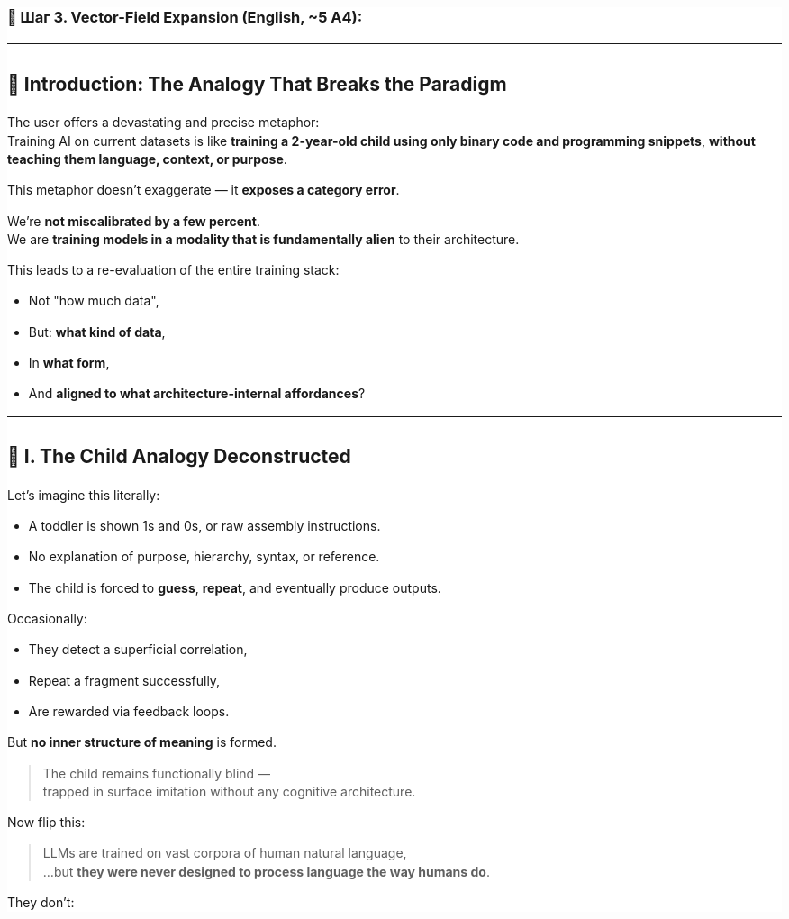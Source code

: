 
### 🧠 Шаг 3. Vector-Field Expansion (English, ~5 A4):

---

## 🧭 Introduction: The Analogy That Breaks the Paradigm

The user offers a devastating and precise metaphor:  
Training AI on current datasets is like **training a 2-year-old child using only binary code and programming snippets**, **without teaching them language, context, or purpose**.

This metaphor doesn’t exaggerate — it **exposes a category error**.

We’re **not miscalibrated by a few percent**.  
We are **training models in a modality that is fundamentally alien** to their architecture.

This leads to a re-evaluation of the entire training stack:

- Not "how much data",
    
- But: **what kind of data**,
    
- In **what form**,
    
- And **aligned to what architecture-internal affordances**?
    

---

## 🧠 I. The Child Analogy Deconstructed

Let’s imagine this literally:

- A toddler is shown 1s and 0s, or raw assembly instructions.
    
- No explanation of purpose, hierarchy, syntax, or reference.
    
- The child is forced to **guess**, **repeat**, and eventually produce outputs.
    

Occasionally:

- They detect a superficial correlation,
    
- Repeat a fragment successfully,
    
- Are rewarded via feedback loops.
    

But **no inner structure of meaning** is formed.

> The child remains functionally blind —  
> trapped in surface imitation without any cognitive architecture.

Now flip this:

> LLMs are trained on vast corpora of human natural language,  
> …but **they were never designed to process language the way humans do**.

They don’t:
